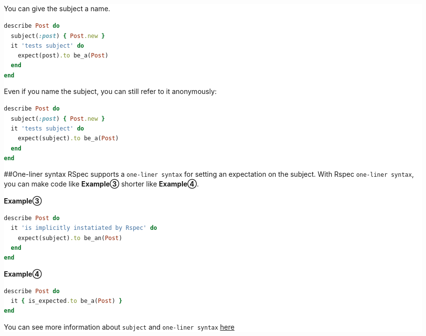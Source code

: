  You can give the subject a name.

```Ruby
describe Post do
  subject(:post) { Post.new }
  it 'tests subject' do 
    expect(post).to be_a(Post)
  end
end
```

 Even if you name the subject, you can still refer to it anonymously:

```Ruby
describe Post do
  subject(:post) { Post.new }
  it 'tests subject' do 
    expect(subject).to be_a(Post)
  end
end
```

##One-liner syntax
 RSpec supports a `one-liner syntax` for setting an expectation on the
subject.  With Rspec `one-liner syntax`, you can make code like __Example③__ shorter like __Example④__.

__Example③__

```Ruby 
describe Post do 
  it 'is implicitly instatiated by Rspec' do 
    expect(subject).to be_an(Post) 
  end 
end
```

__Example④__

```Ruby
describe Post do
  it { is_expected.to be_a(Post) }
end
```

 You can see more information about `subject` and `one-liner syntax` [here](https://relishapp.com/rspec/rspec-core/v/3-8/docs/subject/one-liner-syntax)
